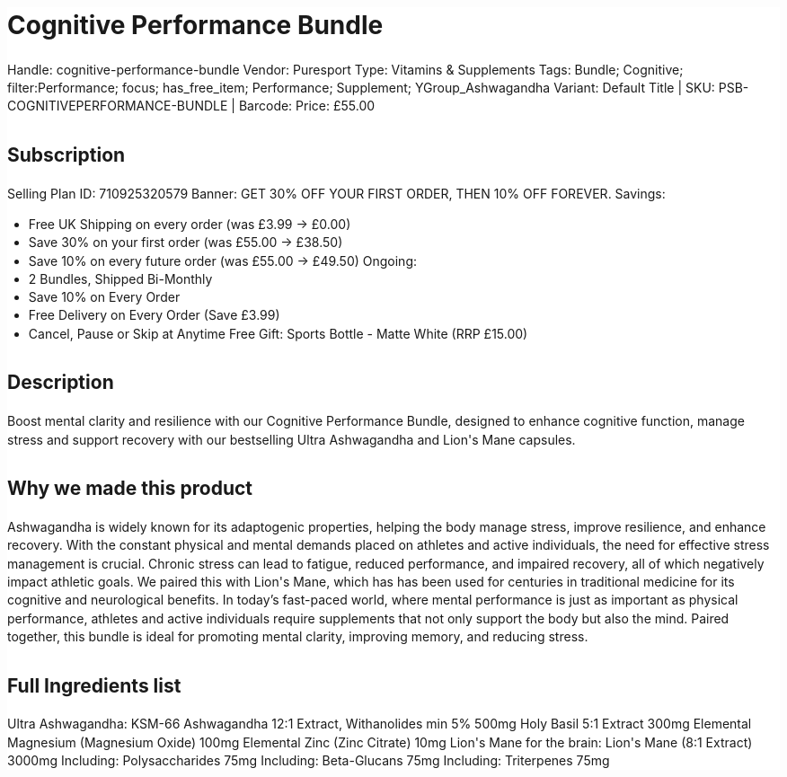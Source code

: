 
# Cognitive Performance Bundle
Handle: cognitive-performance-bundle
Vendor: Puresport
Type: Vitamins & Supplements
Tags: Bundle; Cognitive; filter:Performance; focus; has_free_item; Performance; Supplement; YGroup_Ashwagandha
Variant: Default Title | SKU: PSB-COGNITIVEPERFORMANCE-BUNDLE | Barcode: 
Price: £55.00

## Subscription
Selling Plan ID: 710925320579
Banner: GET 30% OFF YOUR FIRST ORDER, THEN 10% OFF FOREVER.
Savings:
- Free UK Shipping on every order (was £3.99 → £0.00)
- Save 30% on your first order (was £55.00 → £38.50)
- Save 10% on every future order (was £55.00 → £49.50)
Ongoing:
- 2 Bundles, Shipped Bi-Monthly
- Save 10% on Every Order
- Free Delivery on Every Order (Save £3.99)
- Cancel, Pause or Skip at Anytime
Free Gift: Sports Bottle - Matte White (RRP £15.00)


## Description
Boost mental clarity and resilience with our Cognitive Performance Bundle, designed to enhance cognitive function, manage stress and support recovery with our bestselling Ultra Ashwagandha and Lion's Mane capsules.

## Why we made this product
Ashwagandha is widely known for its adaptogenic properties, helping the body manage stress, improve resilience, and enhance recovery. With the constant physical and mental demands placed on athletes and active individuals, the need for effective stress management is crucial. Chronic stress can lead to fatigue, reduced performance, and impaired recovery, all of which negatively impact athletic goals.
We paired this with Lion's Mane, which has has been used for centuries in traditional medicine for its cognitive and neurological benefits. In today’s fast-paced world, where mental performance is just as important as physical performance, athletes and active individuals require supplements that not only support the body but also the mind.
Paired together, this bundle is  ideal for promoting mental clarity, improving memory, and reducing stress.

## Full Ingredients list
Ultra Ashwagandha:
KSM-66 Ashwagandha 12:1 Extract, Withanolides min 5% 500mg
Holy Basil 5:1 Extract 300mg
Elemental Magnesium (Magnesium Oxide) 100mg
Elemental Zinc (Zinc Citrate) 10mg
Lion's Mane for the brain:
Lion's Mane (8:1 Extract) 3000mg
Including: Polysaccharides 75mg
Including: Beta-Glucans 75mg
Including: Triterpenes 75mg
